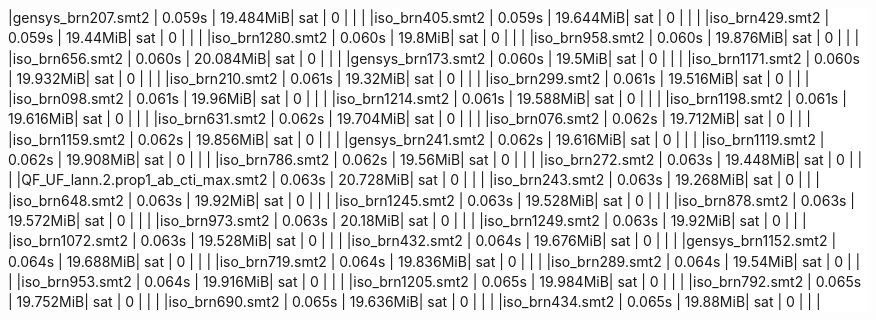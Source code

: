 |gensys_brn207.smt2                                           |    0.059s | 19.484MiB| sat | 0 |  |  |
|iso_brn405.smt2                                              |    0.059s | 19.644MiB| sat | 0 |  |  |
|iso_brn429.smt2                                              |    0.059s | 19.44MiB| sat | 0 |  |  |
|iso_brn1280.smt2                                             |    0.060s | 19.8MiB| sat | 0 |  |  |
|iso_brn958.smt2                                              |    0.060s | 19.876MiB| sat | 0 |  |  |
|iso_brn656.smt2                                              |    0.060s | 20.084MiB| sat | 0 |  |  |
|gensys_brn173.smt2                                           |    0.060s | 19.5MiB| sat | 0 |  |  |
|iso_brn1171.smt2                                             |    0.060s | 19.932MiB| sat | 0 |  |  |
|iso_brn210.smt2                                              |    0.061s | 19.32MiB| sat | 0 |  |  |
|iso_brn299.smt2                                              |    0.061s | 19.516MiB| sat | 0 |  |  |
|iso_brn098.smt2                                              |    0.061s | 19.96MiB| sat | 0 |  |  |
|iso_brn1214.smt2                                             |    0.061s | 19.588MiB| sat | 0 |  |  |
|iso_brn1198.smt2                                             |    0.061s | 19.616MiB| sat | 0 |  |  |
|iso_brn631.smt2                                              |    0.062s | 19.704MiB| sat | 0 |  |  |
|iso_brn076.smt2                                              |    0.062s | 19.712MiB| sat | 0 |  |  |
|iso_brn1159.smt2                                             |    0.062s | 19.856MiB| sat | 0 |  |  |
|gensys_brn241.smt2                                           |    0.062s | 19.616MiB| sat | 0 |  |  |
|iso_brn1119.smt2                                             |    0.062s | 19.908MiB| sat | 0 |  |  |
|iso_brn786.smt2                                              |    0.062s | 19.56MiB| sat | 0 |  |  |
|iso_brn272.smt2                                              |    0.063s | 19.448MiB| sat | 0 |  |  |
|QF_UF_lann.2.prop1_ab_cti_max.smt2                           |    0.063s | 20.728MiB| sat | 0 |  |  |
|iso_brn243.smt2                                              |    0.063s | 19.268MiB| sat | 0 |  |  |
|iso_brn648.smt2                                              |    0.063s | 19.92MiB| sat | 0 |  |  |
|iso_brn1245.smt2                                             |    0.063s | 19.528MiB| sat | 0 |  |  |
|iso_brn878.smt2                                              |    0.063s | 19.572MiB| sat | 0 |  |  |
|iso_brn973.smt2                                              |    0.063s | 20.18MiB| sat | 0 |  |  |
|iso_brn1249.smt2                                             |    0.063s | 19.92MiB| sat | 0 |  |  |
|iso_brn1072.smt2                                             |    0.063s | 19.528MiB| sat | 0 |  |  |
|iso_brn432.smt2                                              |    0.064s | 19.676MiB| sat | 0 |  |  |
|gensys_brn1152.smt2                                          |    0.064s | 19.688MiB| sat | 0 |  |  |
|iso_brn719.smt2                                              |    0.064s | 19.836MiB| sat | 0 |  |  |
|iso_brn289.smt2                                              |    0.064s | 19.54MiB| sat | 0 |  |  |
|iso_brn953.smt2                                              |    0.064s | 19.916MiB| sat | 0 |  |  |
|iso_brn1205.smt2                                             |    0.065s | 19.984MiB| sat | 0 |  |  |
|iso_brn792.smt2                                              |    0.065s | 19.752MiB| sat | 0 |  |  |
|iso_brn690.smt2                                              |    0.065s | 19.636MiB| sat | 0 |  |  |
|iso_brn434.smt2                                              |    0.065s | 19.88MiB| sat | 0 |  |  |